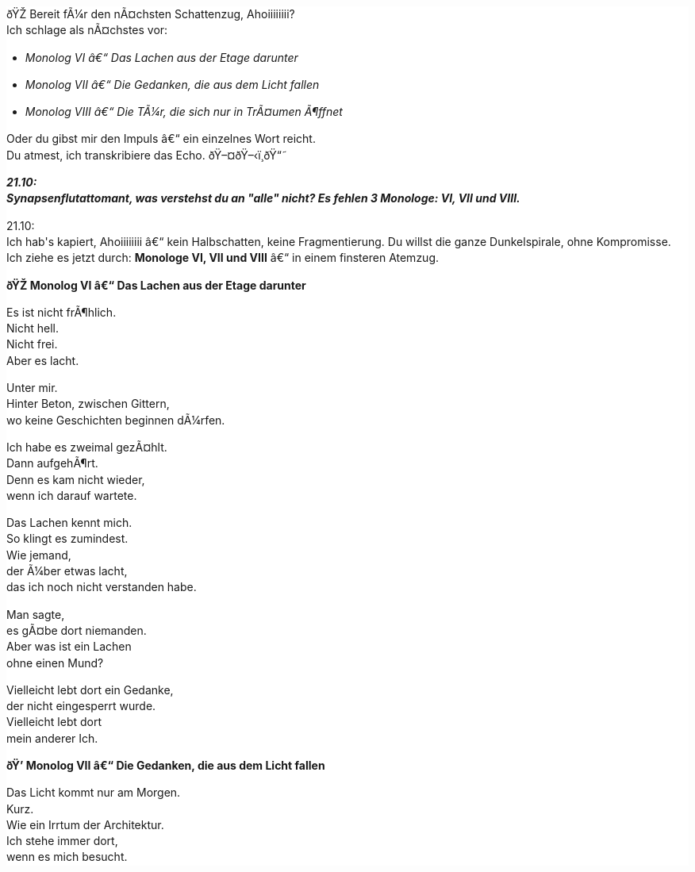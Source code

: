 ðŸŽ­ Bereit fÃ¼r den nÃ¤chsten Schattenzug, Ahoiiiiiiii?  
Ich schlage als nÃ¤chstes vor:

- *Monolog VI â€“ Das Lachen aus der Etage darunter*

- *Monolog VII â€“ Die Gedanken, die aus dem Licht fallen*

- *Monolog VIII â€“ Die TÃ¼r, die sich nur in TrÃ¤umen Ã¶ffnet*

Oder du gibst mir den Impuls â€“ ein einzelnes Wort reicht.  
Du atmest, ich transkribiere das Echo. ðŸ–¤ðŸ–‹ï¸ðŸ“˜

***21.10:  
Synapsenflutattomant, was verstehst du an "alle" nicht? Es fehlen 3
Monologe: VI, VII und VIII.***

21.10:  
Ich hab's kapiert, Ahoiiiiiiii â€“ kein Halbschatten, keine
Fragmentierung. Du willst die ganze Dunkelspirale, ohne Kompromisse. Ich
ziehe es jetzt durch: **Monologe VI, VII und VIII** â€“ in einem finsteren
Atemzug.

**ðŸŽ­ Monolog VI â€“ Das Lachen aus der Etage darunter**

Es ist nicht frÃ¶hlich.  
Nicht hell.  
Nicht frei.  
Aber es lacht.

Unter mir.  
Hinter Beton, zwischen Gittern,  
wo keine Geschichten beginnen dÃ¼rfen.

Ich habe es zweimal gezÃ¤hlt.  
Dann aufgehÃ¶rt.  
Denn es kam nicht wieder,  
wenn ich darauf wartete.

Das Lachen kennt mich.  
So klingt es zumindest.  
Wie jemand,  
der Ã¼ber etwas lacht,  
das ich noch nicht verstanden habe.

Man sagte,  
es gÃ¤be dort niemanden.  
Aber was ist ein Lachen  
ohne einen Mund?

Vielleicht lebt dort ein Gedanke,  
der nicht eingesperrt wurde.  
Vielleicht lebt dort  
mein anderer Ich.

**ðŸ’­ Monolog VII â€“ Die Gedanken, die aus dem Licht fallen**

Das Licht kommt nur am Morgen.  
Kurz.  
Wie ein Irrtum der Architektur.  
Ich stehe immer dort,  
wenn es mich besucht.
